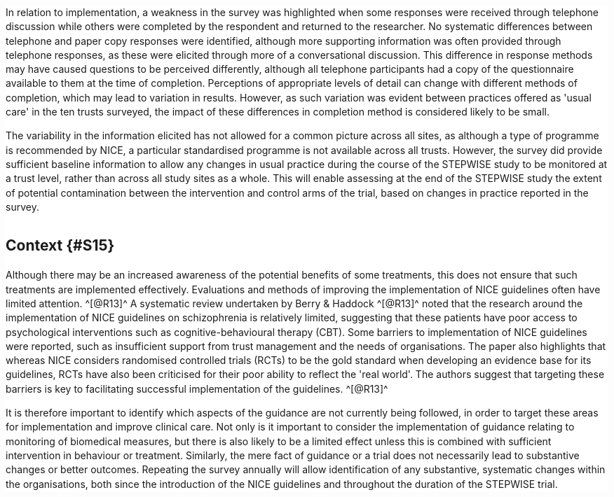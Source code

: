 In relation to implementation, a weakness in the survey was highlighted
when some responses were received through telephone discussion while
others were completed by the respondent and returned to the researcher.
No systematic differences between telephone and paper copy responses
were identified, although more supporting information was often provided
through telephone responses, as these were elicited through more of a
conversational discussion. This difference in response methods may have
caused questions to be perceived differently, although all telephone
participants had a copy of the questionnaire available to them at the
time of completion. Perceptions of appropriate levels of detail can
change with different methods of completion, which may lead to variation
in results. However, as such variation was evident between practices
offered as 'usual care' in the ten trusts surveyed, the impact of these
differences in completion method is considered likely to be small.

The variability in the information elicited has not allowed for a common
picture across all sites, as although a type of programme is recommended
by NICE, a particular standardised programme is not available across all
trusts. However, the survey did provide sufficient baseline information
to allow any changes in usual practice during the course of the STEPWISE
study to be monitored at a trust level, rather than across all study
sites as a whole. This will enable assessing at the end of the STEPWISE
study the extent of potential contamination between the intervention and
control arms of the trial, based on changes in practice reported in the
survey.

## Context {#S15}

Although there may be an increased awareness of the potential benefits
of some treatments, this does not ensure that such treatments are
implemented effectively. Evaluations and methods of improving the
implementation of NICE guidelines often have limited attention. ^[@R13]^
A systematic review undertaken by Berry & Haddock ^[@R13]^ noted that
the research around the implementation of NICE guidelines on
schizophrenia is relatively limited, suggesting that these patients have
poor access to psychological interventions such as cognitive-behavioural
therapy (CBT). Some barriers to implementation of NICE guidelines were
reported, such as insufficient support from trust management and the
needs of organisations. The paper also highlights that whereas NICE
considers randomised controlled trials (RCTs) to be the gold standard
when developing an evidence base for its guidelines, RCTs have also been
criticised for their poor ability to reflect the 'real world'. The
authors suggest that targeting these barriers is key to facilitating
successful implementation of the guidelines. ^[@R13]^

It is therefore important to identify which aspects of the guidance are
not currently being followed, in order to target these areas for
implementation and improve clinical care. Not only is it important to
consider the implementation of guidance relating to monitoring of
biomedical measures, but there is also likely to be a limited effect
unless this is combined with sufficient intervention in behaviour or
treatment. Similarly, the mere fact of guidance or a trial does not
necessarily lead to substantive changes or better outcomes. Repeating
the survey annually will allow identification of any substantive,
systematic changes within the organisations, both since the introduction
of the NICE guidelines and throughout the duration of the STEPWISE
trial.


[^1]: **Lizzie Swaby** is a Research Assistant, **Daniel Hind** is a